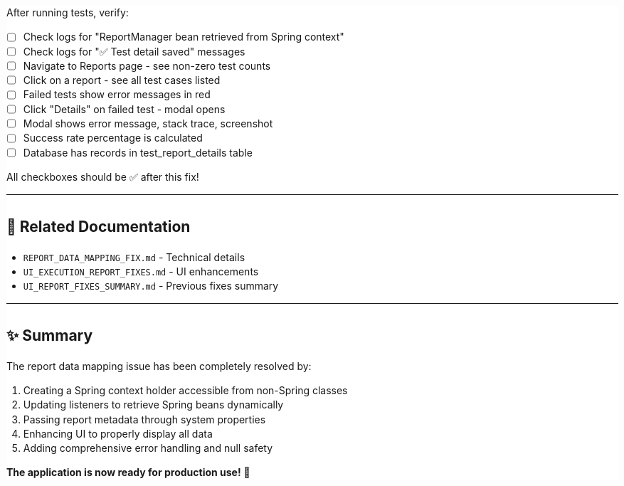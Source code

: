 After running tests, verify:

- [ ] Check logs for "ReportManager bean retrieved from Spring context"
- [ ] Check logs for "✅ Test detail saved" messages
- [ ] Navigate to Reports page - see non-zero test counts
- [ ] Click on a report - see all test cases listed
- [ ] Failed tests show error messages in red
- [ ] Click "Details" on failed test - modal opens
- [ ] Modal shows error message, stack trace, screenshot
- [ ] Success rate percentage is calculated
- [ ] Database has records in test_report_details table

All checkboxes should be ✅ after this fix!

---

## 🔗 Related Documentation

- `REPORT_DATA_MAPPING_FIX.md` - Technical details
- `UI_EXECUTION_REPORT_FIXES.md` - UI enhancements
- `UI_REPORT_FIXES_SUMMARY.md` - Previous fixes summary

---

## ✨ Summary

The report data mapping issue has been completely resolved by:
1. Creating a Spring context holder accessible from non-Spring classes
2. Updating listeners to retrieve Spring beans dynamically
3. Passing report metadata through system properties
4. Enhancing UI to properly display all data
5. Adding comprehensive error handling and null safety

**The application is now ready for production use!** 🚀

